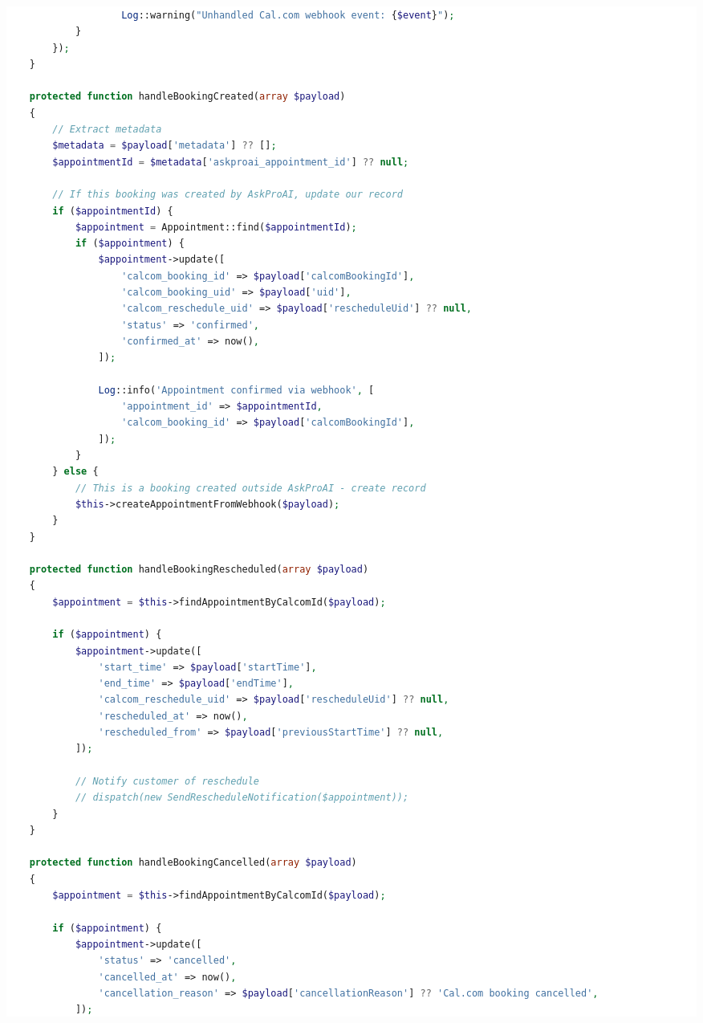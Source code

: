 ```php
                    Log::warning("Unhandled Cal.com webhook event: {$event}");
            }
        });
    }
    
    protected function handleBookingCreated(array $payload)
    {
        // Extract metadata
        $metadata = $payload['metadata'] ?? [];
        $appointmentId = $metadata['askproai_appointment_id'] ?? null;
        
        // If this booking was created by AskProAI, update our record
        if ($appointmentId) {
            $appointment = Appointment::find($appointmentId);
            if ($appointment) {
                $appointment->update([
                    'calcom_booking_id' => $payload['calcomBookingId'],
                    'calcom_booking_uid' => $payload['uid'],
                    'calcom_reschedule_uid' => $payload['rescheduleUid'] ?? null,
                    'status' => 'confirmed',
                    'confirmed_at' => now(),
                ]);
                
                Log::info('Appointment confirmed via webhook', [
                    'appointment_id' => $appointmentId,
                    'calcom_booking_id' => $payload['calcomBookingId'],
                ]);
            }
        } else {
            // This is a booking created outside AskProAI - create record
            $this->createAppointmentFromWebhook($payload);
        }
    }
    
    protected function handleBookingRescheduled(array $payload)
    {
        $appointment = $this->findAppointmentByCalcomId($payload);
        
        if ($appointment) {
            $appointment->update([
                'start_time' => $payload['startTime'],
                'end_time' => $payload['endTime'],
                'calcom_reschedule_uid' => $payload['rescheduleUid'] ?? null,
                'rescheduled_at' => now(),
                'rescheduled_from' => $payload['previousStartTime'] ?? null,
            ]);
            
            // Notify customer of reschedule
            // dispatch(new SendRescheduleNotification($appointment));
        }
    }
    
    protected function handleBookingCancelled(array $payload)
    {
        $appointment = $this->findAppointmentByCalcomId($payload);
        
        if ($appointment) {
            $appointment->update([
                'status' => 'cancelled',
                'cancelled_at' => now(),
                'cancellation_reason' => $payload['cancellationReason'] ?? 'Cal.com booking cancelled',
            ]);
```